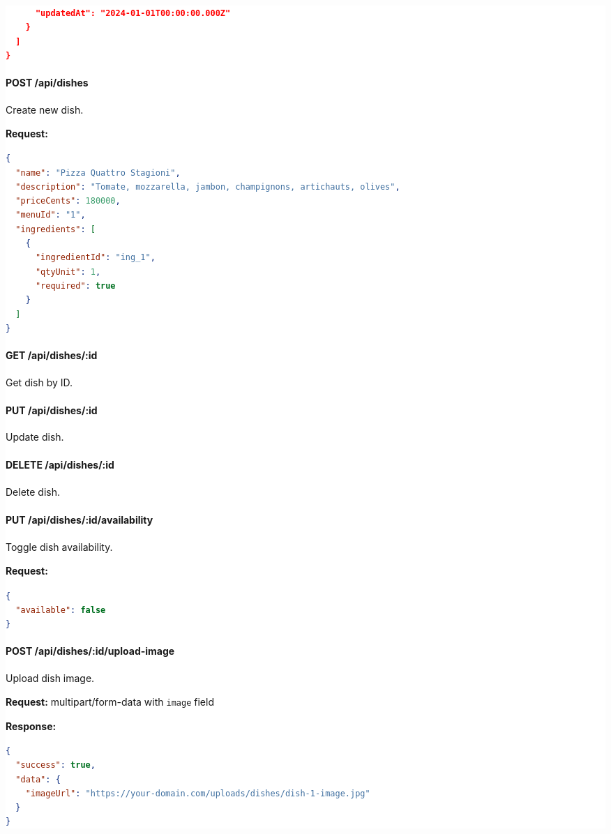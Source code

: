 ```json
      "updatedAt": "2024-01-01T00:00:00.000Z"
    }
  ]
}
```

#### POST /api/dishes
Create new dish.

**Request:**
```json
{
  "name": "Pizza Quattro Stagioni",
  "description": "Tomate, mozzarella, jambon, champignons, artichauts, olives",
  "priceCents": 180000,
  "menuId": "1",
  "ingredients": [
    {
      "ingredientId": "ing_1",
      "qtyUnit": 1,
      "required": true
    }
  ]
}
```

#### GET /api/dishes/:id
Get dish by ID.

#### PUT /api/dishes/:id
Update dish.

#### DELETE /api/dishes/:id
Delete dish.

#### PUT /api/dishes/:id/availability
Toggle dish availability.

**Request:**
```json
{
  "available": false
}
```

#### POST /api/dishes/:id/upload-image
Upload dish image.

**Request:** multipart/form-data with `image` field

**Response:**
```json
{
  "success": true,
  "data": {
    "imageUrl": "https://your-domain.com/uploads/dishes/dish-1-image.jpg"
  }
}
```
